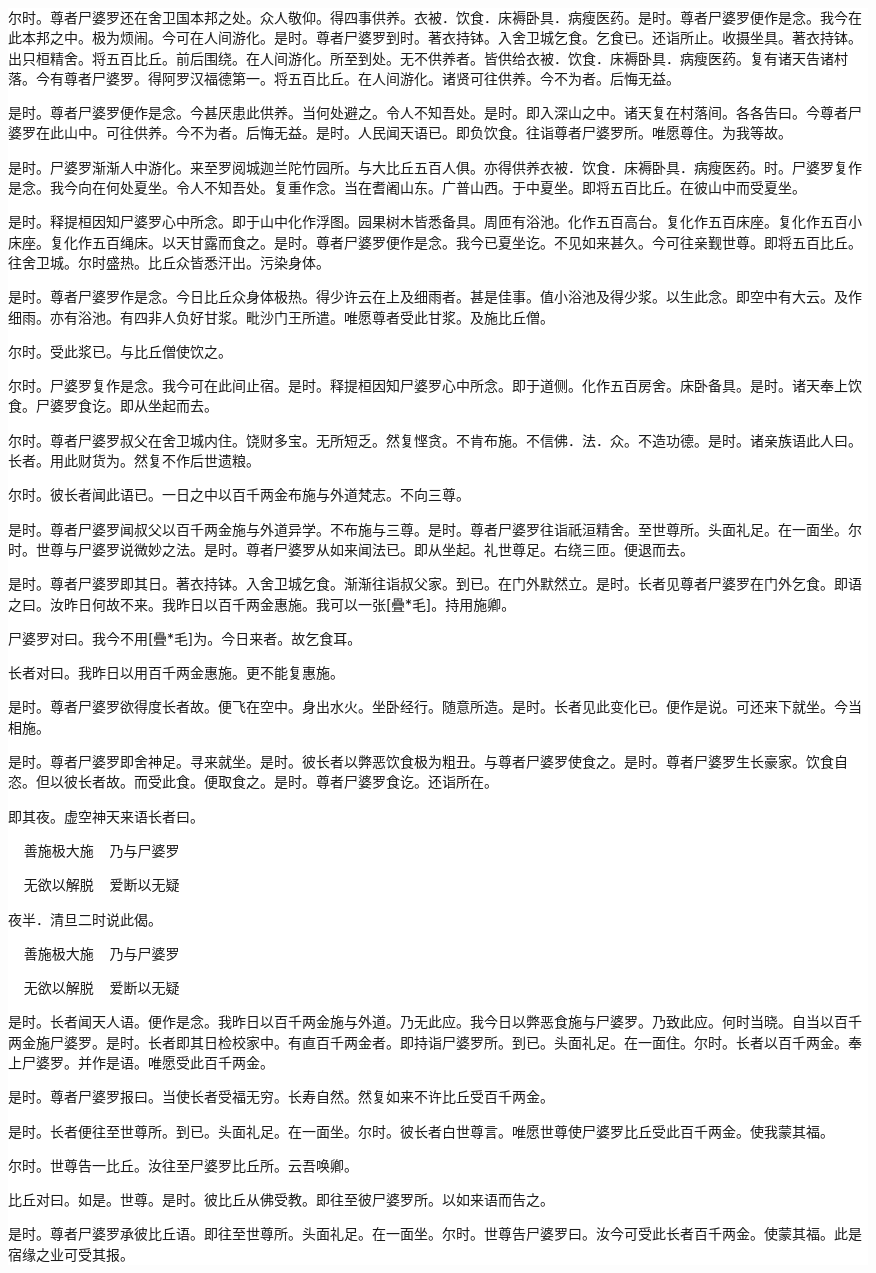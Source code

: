 尔时。尊者尸婆罗还在舍卫国本邦之处。众人敬仰。得四事供养。衣被．饮食．床褥卧具．病瘦医药。是时。尊者尸婆罗便作是念。我今在此本邦之中。极为烦闹。今可在人间游化。是时。尊者尸婆罗到时。著衣持钵。入舍卫城乞食。乞食已。还诣所止。收摄坐具。著衣持钵。出只桓精舍。将五百比丘。前后围绕。在人间游化。所至到处。无不供养者。皆供给衣被．饮食．床褥卧具．病瘦医药。复有诸天告诸村落。今有尊者尸婆罗。得阿罗汉福德第一。将五百比丘。在人间游化。诸贤可往供养。今不为者。后悔无益。

是时。尊者尸婆罗便作是念。今甚厌患此供养。当何处避之。令人不知吾处。是时。即入深山之中。诸天复在村落间。各各告曰。今尊者尸婆罗在此山中。可往供养。今不为者。后悔无益。是时。人民闻天语已。即负饮食。往诣尊者尸婆罗所。唯愿尊住。为我等故。

是时。尸婆罗渐渐人中游化。来至罗阅城迦兰陀竹园所。与大比丘五百人俱。亦得供养衣被．饮食．床褥卧具．病瘦医药。时。尸婆罗复作是念。我今向在何处夏坐。令人不知吾处。复重作念。当在耆阇山东。广普山西。于中夏坐。即将五百比丘。在彼山中而受夏坐。

是时。释提桓因知尸婆罗心中所念。即于山中化作浮图。园果树木皆悉备具。周匝有浴池。化作五百高台。复化作五百床座。复化作五百小床座。复化作五百绳床。以天甘露而食之。是时。尊者尸婆罗便作是念。我今已夏坐讫。不见如来甚久。今可往亲觐世尊。即将五百比丘。往舍卫城。尔时盛热。比丘众皆悉汗出。污染身体。

是时。尊者尸婆罗作是念。今日比丘众身体极热。得少许云在上及细雨者。甚是佳事。值小浴池及得少浆。以生此念。即空中有大云。及作细雨。亦有浴池。有四非人负好甘浆。毗沙门王所遣。唯愿尊者受此甘浆。及施比丘僧。

尔时。受此浆已。与比丘僧使饮之。

尔时。尸婆罗复作是念。我今可在此间止宿。是时。释提桓因知尸婆罗心中所念。即于道侧。化作五百房舍。床卧备具。是时。诸天奉上饮食。尸婆罗食讫。即从坐起而去。

尔时。尊者尸婆罗叔父在舍卫城内住。饶财多宝。无所短乏。然复悭贪。不肯布施。不信佛．法．众。不造功德。是时。诸亲族语此人曰。长者。用此财货为。然复不作后世遗粮。

尔时。彼长者闻此语已。一日之中以百千两金布施与外道梵志。不向三尊。

是时。尊者尸婆罗闻叔父以百千两金施与外道异学。不布施与三尊。是时。尊者尸婆罗往诣祇洹精舍。至世尊所。头面礼足。在一面坐。尔时。世尊与尸婆罗说微妙之法。是时。尊者尸婆罗从如来闻法已。即从坐起。礼世尊足。右绕三匝。便退而去。

是时。尊者尸婆罗即其日。著衣持钵。入舍卫城乞食。渐渐往诣叔父家。到已。在门外默然立。是时。长者见尊者尸婆罗在门外乞食。即语之曰。汝昨日何故不来。我昨日以百千两金惠施。我可以一张[疊\*毛]。持用施卿。

尸婆罗对曰。我今不用[疊\*毛]为。今日来者。故乞食耳。

长者对曰。我昨日以用百千两金惠施。更不能复惠施。

是时。尊者尸婆罗欲得度长者故。便飞在空中。身出水火。坐卧经行。随意所造。是时。长者见此变化已。便作是说。可还来下就坐。今当相施。

是时。尊者尸婆罗即舍神足。寻来就坐。是时。彼长者以弊恶饮食极为粗丑。与尊者尸婆罗使食之。是时。尊者尸婆罗生长豪家。饮食自恣。但以彼长者故。而受此食。便取食之。是时。尊者尸婆罗食讫。还诣所在。

即其夜。虚空神天来语长者曰。

&nbsp;&nbsp;&nbsp;&nbsp;善施极大施&nbsp;&nbsp;&nbsp;&nbsp;乃与尸婆罗

&nbsp;&nbsp;&nbsp;&nbsp;无欲以解脱&nbsp;&nbsp;&nbsp;&nbsp;爱断以无疑

夜半．清旦二时说此偈。

&nbsp;&nbsp;&nbsp;&nbsp;善施极大施&nbsp;&nbsp;&nbsp;&nbsp;乃与尸婆罗

&nbsp;&nbsp;&nbsp;&nbsp;无欲以解脱&nbsp;&nbsp;&nbsp;&nbsp;爱断以无疑

是时。长者闻天人语。便作是念。我昨日以百千两金施与外道。乃无此应。我今日以弊恶食施与尸婆罗。乃致此应。何时当晓。自当以百千两金施尸婆罗。是时。长者即其日检校家中。有直百千两金者。即持诣尸婆罗所。到已。头面礼足。在一面住。尔时。长者以百千两金。奉上尸婆罗。并作是语。唯愿受此百千两金。

是时。尊者尸婆罗报曰。当使长者受福无穷。长寿自然。然复如来不许比丘受百千两金。

是时。长者便往至世尊所。到已。头面礼足。在一面坐。尔时。彼长者白世尊言。唯愿世尊使尸婆罗比丘受此百千两金。使我蒙其福。

尔时。世尊告一比丘。汝往至尸婆罗比丘所。云吾唤卿。

比丘对曰。如是。世尊。是时。彼比丘从佛受教。即往至彼尸婆罗所。以如来语而告之。

是时。尊者尸婆罗承彼比丘语。即往至世尊所。头面礼足。在一面坐。尔时。世尊告尸婆罗曰。汝今可受此长者百千两金。使蒙其福。此是宿缘之业可受其报。
